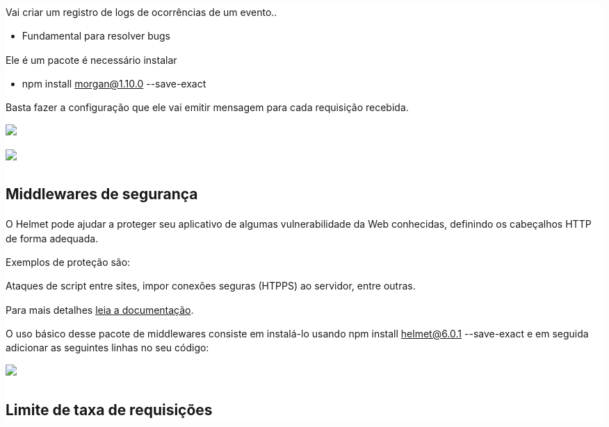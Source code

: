   

Vai criar um registro de logs de ocorrências de um evento..

  

-   Fundamental para resolver bugs
    

  
  

Ele é um pacote é necessário instalar

  

-   npm install morgan@1.10.0 --save-exact
    

  
  

Basta fazer a configuração que ele vai emitir mensagem para cada requisição recebida.

  

![](https://lh5.googleusercontent.com/AtGcnVDA_rNikwY0ycY07_Wwz0Xi2c6pjWRWWJSDSRhJZTcQJr6uasx9qViQ0rdR1INc3ZCzNk_manchjqetuATJTSHT2n7BeMBBHYyb13kMch2554CBZ_MlChONPGraMb93SDBUBuZzzNeWOw0m6Zs)

  
  

![](https://lh3.googleusercontent.com/WbKOxjvR4DxLQVxm9hHfwAlrf0taXi3Tx9gEtwYpOJVeXoVyTdgrLKlCmTU42wb2LKsl5ASVfZ7f2ZA_PMHm_vzQdLQdgIIu_HAh0rH7fXljnevWMdpzY3m9SNQINlin2F1lG2SVMef7iLMP8Da5VyM)

  

## Middlewares de segurança

  
  

O Helmet pode ajudar a proteger seu aplicativo de algumas vulnerabilidade da Web conhecidas, definindo os cabeçalhos HTTP de forma adequada.

  

Exemplos de proteção são:

Ataques de script entre sites, impor conexões seguras (HTPPS) ao servidor, entre outras.

  
  

Para mais detalhes [leia a documentação](https://github.com/helmetjs/helmet).

  
  

O uso básico desse pacote de middlewares consiste em instalá-lo usando npm install helmet@6.0.1 --save-exact e em seguida adicionar as seguintes linhas no seu código:

  

![](https://lh6.googleusercontent.com/A4Co81bj5xIIuoLezoUNvX9EuyJRzZPtXh2XUbPp6cXzpYk95FC1rnquKeFmb6wj-wLZwj2U-3_ZvkUaO7dOIgZi2okrVJEMlvQdBa-gB4Iyon24VjwZ3fgemT6NA1iPfhWAWIqfSMSyG-PmKxUXZBI)

  
  
  

## Limite de taxa de requisições

  